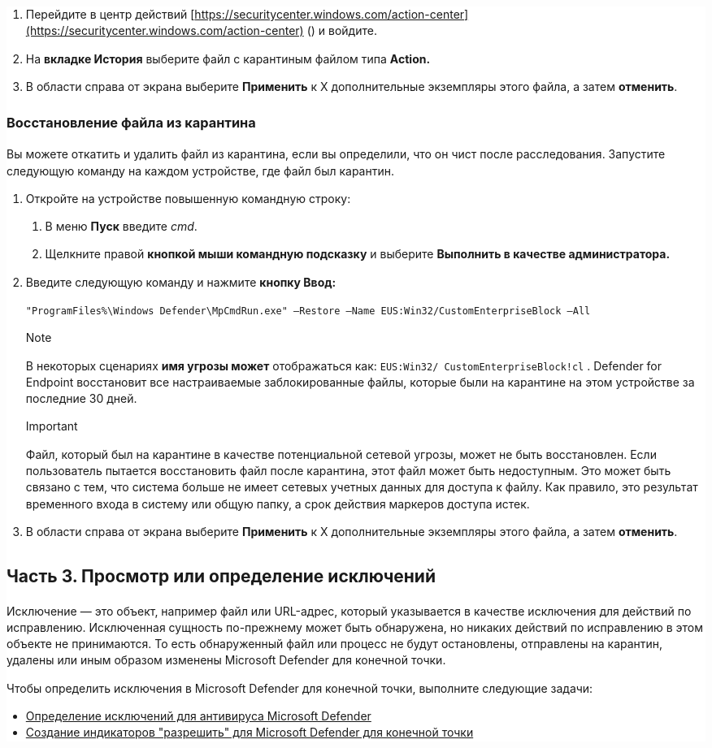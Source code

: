 1. Перейдите в центр действий [https://securitycenter.windows.com/action-center](https://securitycenter.windows.com/action-center) () и войдите.

2. На **вкладке История** выберите файл с карантиным файлом типа **Action.**

3. В области справа от экрана выберите **Применить** к X дополнительные экземпляры этого файла, а затем **отменить**.

### <a name="restore-file-from-quarantine"></a>Восстановление файла из карантина

Вы можете откатить и удалить файл из карантина, если вы определили, что он чист после расследования. Запустите следующую команду на каждом устройстве, где файл был карантин.

1. Откройте на устройстве повышенную командную строку:

   1. В меню **Пуск** введите _cmd_.

   1. Щелкните правой **кнопкой мыши командную подсказку** и выберите **Выполнить в качестве администратора.**

2. Введите следующую команду и нажмите **кнопку Ввод:**

    ```console
    "ProgramFiles%\Windows Defender\MpCmdRun.exe" –Restore –Name EUS:Win32/CustomEnterpriseBlock –All
    ```

    > [!NOTE]
    > В некоторых сценариях **имя угрозы может** отображаться как: `EUS:Win32/
CustomEnterpriseBlock!cl` . Defender for Endpoint восстановит все настраиваемые заблокированные файлы, которые были на карантине на этом устройстве за последние 30 дней.

    > [!IMPORTANT]
    > Файл, который был на карантине в качестве потенциальной сетевой угрозы, может не быть восстановлен. Если пользователь пытается восстановить файл после карантина, этот файл может быть недоступным. Это может быть связано с тем, что система больше не имеет сетевых учетных данных для доступа к файлу. Как правило, это результат временного входа в систему или общую папку, а срок действия маркеров доступа истек.

3. В области справа от экрана выберите **Применить** к X дополнительные экземпляры этого файла, а затем **отменить**. 


## <a name="part-3-review-or-define-exclusions"></a>Часть 3. Просмотр или определение исключений

Исключение — это объект, например файл или URL-адрес, который указывается в качестве исключения для действий по исправлению. Исключенная сущность по-прежнему может быть обнаружена, но никаких действий по исправлению в этом объекте не принимаются. То есть обнаруженный файл или процесс не будут остановлены, отправлены на карантин, удалены или иным образом изменены Microsoft Defender для конечной точки. 

Чтобы определить исключения в Microsoft Defender для конечной точки, выполните следующие задачи:
- [Определение исключений для антивируса Microsoft Defender](#exclusions-for-microsoft-defender-antivirus)
- [Создание индикаторов "разрешить" для Microsoft Defender для конечной точки](#indicators-for-microsoft-defender-for-endpoint)
